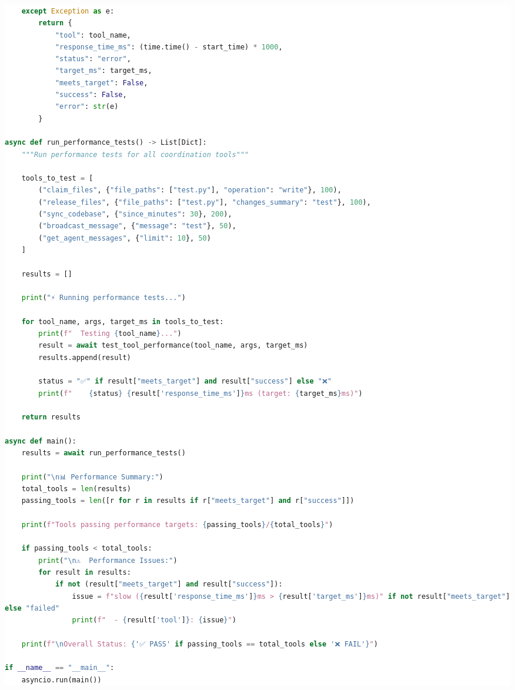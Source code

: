 ```python  
    except Exception as e:
        return {
            "tool": tool_name,
            "response_time_ms": (time.time() - start_time) * 1000,
            "status": "error",
            "target_ms": target_ms, 
            "meets_target": False,
            "success": False,
            "error": str(e)
        }

async def run_performance_tests() -> List[Dict]:
    """Run performance tests for all coordination tools"""
    
    tools_to_test = [
        ("claim_files", {"file_paths": ["test.py"], "operation": "write"}, 100),
        ("release_files", {"file_paths": ["test.py"], "changes_summary": "test"}, 100),
        ("sync_codebase", {"since_minutes": 30}, 200),
        ("broadcast_message", {"message": "test"}, 50),
        ("get_agent_messages", {"limit": 10}, 50)
    ]
    
    results = []
    
    print("⚡ Running performance tests...")
    
    for tool_name, args, target_ms in tools_to_test:
        print(f"  Testing {tool_name}...")
        result = await test_tool_performance(tool_name, args, target_ms)
        results.append(result)
        
        status = "✅" if result["meets_target"] and result["success"] else "❌"
        print(f"    {status} {result['response_time_ms']}ms (target: {target_ms}ms)")
    
    return results

async def main():
    results = await run_performance_tests()
    
    print("\n📊 Performance Summary:")
    total_tools = len(results)
    passing_tools = len([r for r in results if r["meets_target"] and r["success"]])
    
    print(f"Tools passing performance targets: {passing_tools}/{total_tools}")
    
    if passing_tools < total_tools:
        print("\n⚠️  Performance Issues:")
        for result in results:
            if not (result["meets_target"] and result["success"]):
                issue = f"slow ({result['response_time_ms']}ms > {result['target_ms']}ms)" if not result["meets_target"] else "failed"
                print(f"  - {result['tool']}: {issue}")
    
    print(f"\nOverall Status: {'✅ PASS' if passing_tools == total_tools else '❌ FAIL'}")

if __name__ == "__main__":
    asyncio.run(main())
```
